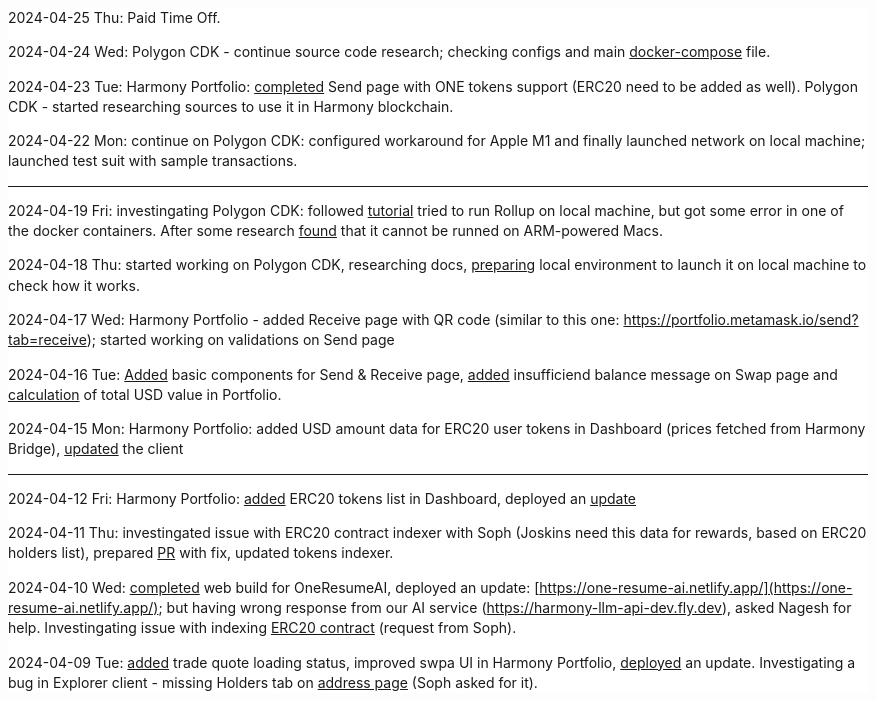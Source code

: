 2024-04-25 Thu: Paid Time Off.

2024-04-24 Wed: Polygon CDK - continue source code research; checking configs and main [docker-compose](https://github.com/0xPolygonHermez/zkevm-node/blob/develop/test/docker-compose.yml) file.

2024-04-23 Tue: Harmony Portfolio: [completed](https://harmony-portfolio.netlify.app/send) Send page with ONE tokens support (ERC20 need to be added as well). Polygon CDK - started researching sources to use it in Harmony blockchain.

2024-04-22 Mon: continue on Polygon CDK: configured workaround for Apple M1 and finally launched network on local machine; launched test suit with sample transactions.

---

2024-04-19 Fri: investingating Polygon CDK: followed [tutorial](https://docs.polygon.technology/cdk/get-started/quickstart-rollup/) tried to run Rollup on local machine, but got some error in one of the docker containers. After some research [found](https://github.com/0xPolygonHermez/zkevm-node/blob/develop/docs/running_local.md#warning) that it cannot be runned on ARM-powered Macs.

2024-04-18 Thu: started working on Polygon CDK, researching docs, [preparing](https://docs.polygon.technology/cdk/get-started/quickstart-rollup/) local environment to launch it on local machine to check how it works.

2024-04-17 Wed: Harmony Portfolio - added Receive page with QR code (similar to this one: https://portfolio.metamask.io/send?tab=receive); started working on validations on Send page

2024-04-16 Tue: [Added](https://github.com/harmony-one/harmony-portfolio/commit/a98131b96b3fd285ec43ed2d661017af0c5566a2) basic components for Send & Receive page, [added](https://github.com/harmony-one/harmony-portfolio/commit/1f93617af13bfa3229da041e581325054d39452c) insufficiend balance message on Swap page and [calculation](https://github.com/harmony-one/harmony-portfolio/commit/22753efc82955901dd02513bde38981df586c731) of total USD value in Portfolio.

2024-04-15 Mon: Harmony Portfolio: added USD amount data for ERC20 user tokens in Dashboard (prices fetched from Harmony Bridge), [updated](https://harmony-portfolio.netlify.app/dashboard) the client

---

2024-04-12 Fri: Harmony Portfolio: [added](https://github.com/harmony-one/harmony-portfolio/commit/cfc292e642d80c1f49c2aa8b9a0056a19c57470e) ERC20 tokens list in Dashboard, deployed an [update](https://harmony-portfolio.netlify.app/dashboard)

2024-04-11 Thu: investingated issue with ERC20 contract indexer with Soph (Joskins need this data for rewards, based on ERC20 holders list), prepared [PR](https://github.com/harmony-one/explorer-v2-backend/pull/114/files) with fix, updated tokens indexer.

2024-04-10 Wed: [completed](https://github.com/harmony-one/ONE-Resume-AI/pull/1) web build for OneResumeAI, deployed an update: [https://one-resume-ai.netlify.app/](https://one-resume-ai.netlify.app/); but having wrong response from our AI service (https://harmony-llm-api-dev.fly.dev), asked Nagesh for help. Investingating issue with indexing [ERC20 contract](https://explorer.harmony.one/address/0x51d76b3324074e8255fafe699408ec4401b29c4e) (request from Soph).

2024-04-09 Tue: [added](https://github.com/harmony-one/harmony-portfolio/commit/78308760ca77aceff01edbf102f924d66be5d1d0) trade quote loading status, improved swpa UI in Harmony Portfolio, [deployed](https://harmony-portfolio.netlify.app/swap) an update. Investigating a bug in Explorer client - missing Holders tab on [address page](https://explorer.harmony.one/address/0x51d76b3324074e8255fafe699408ec4401b29c4e?activeTab=6) (Soph asked for it).
